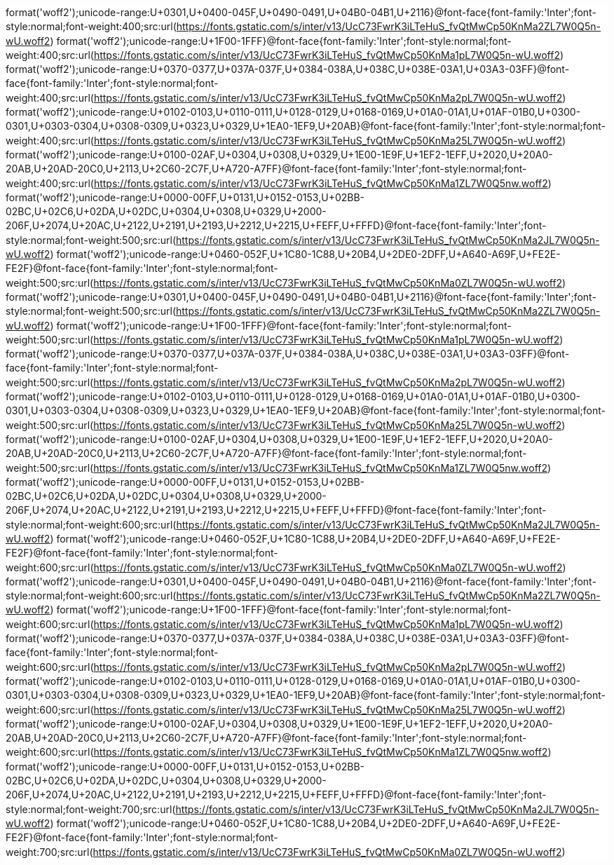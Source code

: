 format('woff2');unicode-range:U+0301,U+0400-045F,U+0490-0491,U+04B0-04B1,U+2116}@font-face{font-family:'Inter';font-style:normal;font-weight:400;src:url(https://fonts.gstatic.com/s/inter/v13/UcC73FwrK3iLTeHuS_fvQtMwCp50KnMa2ZL7W0Q5n-wU.woff2) format('woff2');unicode-range:U+1F00-1FFF}@font-face{font-family:'Inter';font-style:normal;font-weight:400;src:url(https://fonts.gstatic.com/s/inter/v13/UcC73FwrK3iLTeHuS_fvQtMwCp50KnMa1pL7W0Q5n-wU.woff2) format('woff2');unicode-range:U+0370-0377,U+037A-037F,U+0384-038A,U+038C,U+038E-03A1,U+03A3-03FF}@font-face{font-family:'Inter';font-style:normal;font-weight:400;src:url(https://fonts.gstatic.com/s/inter/v13/UcC73FwrK3iLTeHuS_fvQtMwCp50KnMa2pL7W0Q5n-wU.woff2) format('woff2');unicode-range:U+0102-0103,U+0110-0111,U+0128-0129,U+0168-0169,U+01A0-01A1,U+01AF-01B0,U+0300-0301,U+0303-0304,U+0308-0309,U+0323,U+0329,U+1EA0-1EF9,U+20AB}@font-face{font-family:'Inter';font-style:normal;font-weight:400;src:url(https://fonts.gstatic.com/s/inter/v13/UcC73FwrK3iLTeHuS_fvQtMwCp50KnMa25L7W0Q5n-wU.woff2) format('woff2');unicode-range:U+0100-02AF,U+0304,U+0308,U+0329,U+1E00-1E9F,U+1EF2-1EFF,U+2020,U+20A0-20AB,U+20AD-20C0,U+2113,U+2C60-2C7F,U+A720-A7FF}@font-face{font-family:'Inter';font-style:normal;font-weight:400;src:url(https://fonts.gstatic.com/s/inter/v13/UcC73FwrK3iLTeHuS_fvQtMwCp50KnMa1ZL7W0Q5nw.woff2) format('woff2');unicode-range:U+0000-00FF,U+0131,U+0152-0153,U+02BB-02BC,U+02C6,U+02DA,U+02DC,U+0304,U+0308,U+0329,U+2000-206F,U+2074,U+20AC,U+2122,U+2191,U+2193,U+2212,U+2215,U+FEFF,U+FFFD}@font-face{font-family:'Inter';font-style:normal;font-weight:500;src:url(https://fonts.gstatic.com/s/inter/v13/UcC73FwrK3iLTeHuS_fvQtMwCp50KnMa2JL7W0Q5n-wU.woff2) format('woff2');unicode-range:U+0460-052F,U+1C80-1C88,U+20B4,U+2DE0-2DFF,U+A640-A69F,U+FE2E-FE2F}@font-face{font-family:'Inter';font-style:normal;font-weight:500;src:url(https://fonts.gstatic.com/s/inter/v13/UcC73FwrK3iLTeHuS_fvQtMwCp50KnMa0ZL7W0Q5n-wU.woff2) format('woff2');unicode-range:U+0301,U+0400-045F,U+0490-0491,U+04B0-04B1,U+2116}@font-face{font-family:'Inter';font-style:normal;font-weight:500;src:url(https://fonts.gstatic.com/s/inter/v13/UcC73FwrK3iLTeHuS_fvQtMwCp50KnMa2ZL7W0Q5n-wU.woff2) format('woff2');unicode-range:U+1F00-1FFF}@font-face{font-family:'Inter';font-style:normal;font-weight:500;src:url(https://fonts.gstatic.com/s/inter/v13/UcC73FwrK3iLTeHuS_fvQtMwCp50KnMa1pL7W0Q5n-wU.woff2) format('woff2');unicode-range:U+0370-0377,U+037A-037F,U+0384-038A,U+038C,U+038E-03A1,U+03A3-03FF}@font-face{font-family:'Inter';font-style:normal;font-weight:500;src:url(https://fonts.gstatic.com/s/inter/v13/UcC73FwrK3iLTeHuS_fvQtMwCp50KnMa2pL7W0Q5n-wU.woff2) format('woff2');unicode-range:U+0102-0103,U+0110-0111,U+0128-0129,U+0168-0169,U+01A0-01A1,U+01AF-01B0,U+0300-0301,U+0303-0304,U+0308-0309,U+0323,U+0329,U+1EA0-1EF9,U+20AB}@font-face{font-family:'Inter';font-style:normal;font-weight:500;src:url(https://fonts.gstatic.com/s/inter/v13/UcC73FwrK3iLTeHuS_fvQtMwCp50KnMa25L7W0Q5n-wU.woff2) format('woff2');unicode-range:U+0100-02AF,U+0304,U+0308,U+0329,U+1E00-1E9F,U+1EF2-1EFF,U+2020,U+20A0-20AB,U+20AD-20C0,U+2113,U+2C60-2C7F,U+A720-A7FF}@font-face{font-family:'Inter';font-style:normal;font-weight:500;src:url(https://fonts.gstatic.com/s/inter/v13/UcC73FwrK3iLTeHuS_fvQtMwCp50KnMa1ZL7W0Q5nw.woff2) format('woff2');unicode-range:U+0000-00FF,U+0131,U+0152-0153,U+02BB-02BC,U+02C6,U+02DA,U+02DC,U+0304,U+0308,U+0329,U+2000-206F,U+2074,U+20AC,U+2122,U+2191,U+2193,U+2212,U+2215,U+FEFF,U+FFFD}@font-face{font-family:'Inter';font-style:normal;font-weight:600;src:url(https://fonts.gstatic.com/s/inter/v13/UcC73FwrK3iLTeHuS_fvQtMwCp50KnMa2JL7W0Q5n-wU.woff2) format('woff2');unicode-range:U+0460-052F,U+1C80-1C88,U+20B4,U+2DE0-2DFF,U+A640-A69F,U+FE2E-FE2F}@font-face{font-family:'Inter';font-style:normal;font-weight:600;src:url(https://fonts.gstatic.com/s/inter/v13/UcC73FwrK3iLTeHuS_fvQtMwCp50KnMa0ZL7W0Q5n-wU.woff2) format('woff2');unicode-range:U+0301,U+0400-045F,U+0490-0491,U+04B0-04B1,U+2116}@font-face{font-family:'Inter';font-style:normal;font-weight:600;src:url(https://fonts.gstatic.com/s/inter/v13/UcC73FwrK3iLTeHuS_fvQtMwCp50KnMa2ZL7W0Q5n-wU.woff2) format('woff2');unicode-range:U+1F00-1FFF}@font-face{font-family:'Inter';font-style:normal;font-weight:600;src:url(https://fonts.gstatic.com/s/inter/v13/UcC73FwrK3iLTeHuS_fvQtMwCp50KnMa1pL7W0Q5n-wU.woff2) format('woff2');unicode-range:U+0370-0377,U+037A-037F,U+0384-038A,U+038C,U+038E-03A1,U+03A3-03FF}@font-face{font-family:'Inter';font-style:normal;font-weight:600;src:url(https://fonts.gstatic.com/s/inter/v13/UcC73FwrK3iLTeHuS_fvQtMwCp50KnMa2pL7W0Q5n-wU.woff2) format('woff2');unicode-range:U+0102-0103,U+0110-0111,U+0128-0129,U+0168-0169,U+01A0-01A1,U+01AF-01B0,U+0300-0301,U+0303-0304,U+0308-0309,U+0323,U+0329,U+1EA0-1EF9,U+20AB}@font-face{font-family:'Inter';font-style:normal;font-weight:600;src:url(https://fonts.gstatic.com/s/inter/v13/UcC73FwrK3iLTeHuS_fvQtMwCp50KnMa25L7W0Q5n-wU.woff2) format('woff2');unicode-range:U+0100-02AF,U+0304,U+0308,U+0329,U+1E00-1E9F,U+1EF2-1EFF,U+2020,U+20A0-20AB,U+20AD-20C0,U+2113,U+2C60-2C7F,U+A720-A7FF}@font-face{font-family:'Inter';font-style:normal;font-weight:600;src:url(https://fonts.gstatic.com/s/inter/v13/UcC73FwrK3iLTeHuS_fvQtMwCp50KnMa1ZL7W0Q5nw.woff2) format('woff2');unicode-range:U+0000-00FF,U+0131,U+0152-0153,U+02BB-02BC,U+02C6,U+02DA,U+02DC,U+0304,U+0308,U+0329,U+2000-206F,U+2074,U+20AC,U+2122,U+2191,U+2193,U+2212,U+2215,U+FEFF,U+FFFD}@font-face{font-family:'Inter';font-style:normal;font-weight:700;src:url(https://fonts.gstatic.com/s/inter/v13/UcC73FwrK3iLTeHuS_fvQtMwCp50KnMa2JL7W0Q5n-wU.woff2) format('woff2');unicode-range:U+0460-052F,U+1C80-1C88,U+20B4,U+2DE0-2DFF,U+A640-A69F,U+FE2E-FE2F}@font-face{font-family:'Inter';font-style:normal;font-weight:700;src:url(https://fonts.gstatic.com/s/inter/v13/UcC73FwrK3iLTeHuS_fvQtMwCp50KnMa0ZL7W0Q5n-wU.woff2)